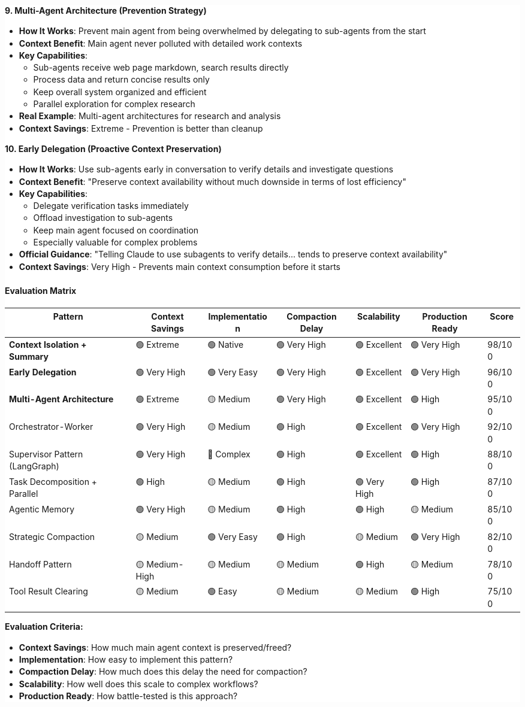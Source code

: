 **9. Multi-Agent Architecture (Prevention Strategy)**

- **How It Works**: Prevent main agent from being overwhelmed by delegating to sub-agents from the start
- **Context Benefit**: Main agent never polluted with detailed work contexts
- **Key Capabilities**:
  - Sub-agents receive web page markdown, search results directly
  - Process data and return concise results only
  - Keep overall system organized and efficient
  - Parallel exploration for complex research
- **Real Example**: Multi-agent architectures for research and analysis
- **Context Savings**: Extreme - Prevention is better than cleanup

**10. Early Delegation (Proactive Context Preservation)**

- **How It Works**: Use sub-agents early in conversation to verify details and investigate questions
- **Context Benefit**: "Preserve context availability without much downside in terms of lost efficiency"
- **Key Capabilities**:
  - Delegate verification tasks immediately
  - Offload investigation to sub-agents
  - Keep main agent focused on coordination
  - Especially valuable for complex problems
- **Official Guidance**: "Telling Claude to use subagents to verify details... tends to preserve context availability"
- **Context Savings**: Very High - Prevents main context consumption before it starts

#### Evaluation Matrix

| Pattern                         | Context Savings | Implementation | Compaction Delay | Scalability  | Production Ready | Score  |
| ------------------------------- | --------------- | -------------- | ---------------- | ------------ | ---------------- | ------ |
| **Context Isolation + Summary** | 🟢 Extreme      | 🟢 Native      | 🟢 Very High     | 🟢 Excellent | 🟢 Very High     | 98/100 |
| **Early Delegation**            | 🟢 Very High    | 🟢 Very Easy   | 🟢 Very High     | 🟢 Excellent | 🟢 Very High     | 96/100 |
| **Multi-Agent Architecture**    | 🟢 Extreme      | 🟡 Medium      | 🟢 Very High     | 🟢 Excellent | 🟢 High          | 95/100 |
| Orchestrator-Worker             | 🟢 Very High    | 🟡 Medium      | 🟢 High          | 🟢 Excellent | 🟢 Very High     | 92/100 |
| Supervisor Pattern (LangGraph)  | 🟢 Very High    | 🔴 Complex     | 🟢 High          | 🟢 Excellent | 🟢 High          | 88/100 |
| Task Decomposition + Parallel   | 🟢 High         | 🟡 Medium      | 🟢 High          | 🟢 Very High | 🟢 High          | 87/100 |
| Agentic Memory                  | 🟢 Very High    | 🟡 Medium      | 🟢 High          | 🟢 High      | 🟡 Medium        | 85/100 |
| Strategic Compaction            | 🟡 Medium       | 🟢 Very Easy   | 🟢 High          | 🟡 Medium    | 🟢 Very High     | 82/100 |
| Handoff Pattern                 | 🟡 Medium-High  | 🟡 Medium      | 🟡 Medium        | 🟢 High      | 🟡 Medium        | 78/100 |
| Tool Result Clearing            | 🟡 Medium       | 🟢 Easy        | 🟡 Medium        | 🟡 Medium    | 🟢 High          | 75/100 |

**Evaluation Criteria:**

- **Context Savings**: How much main agent context is preserved/freed?
- **Implementation**: How easy to implement this pattern?
- **Compaction Delay**: How much does this delay the need for compaction?
- **Scalability**: How well does this scale to complex workflows?
- **Production Ready**: How battle-tested is this approach?
